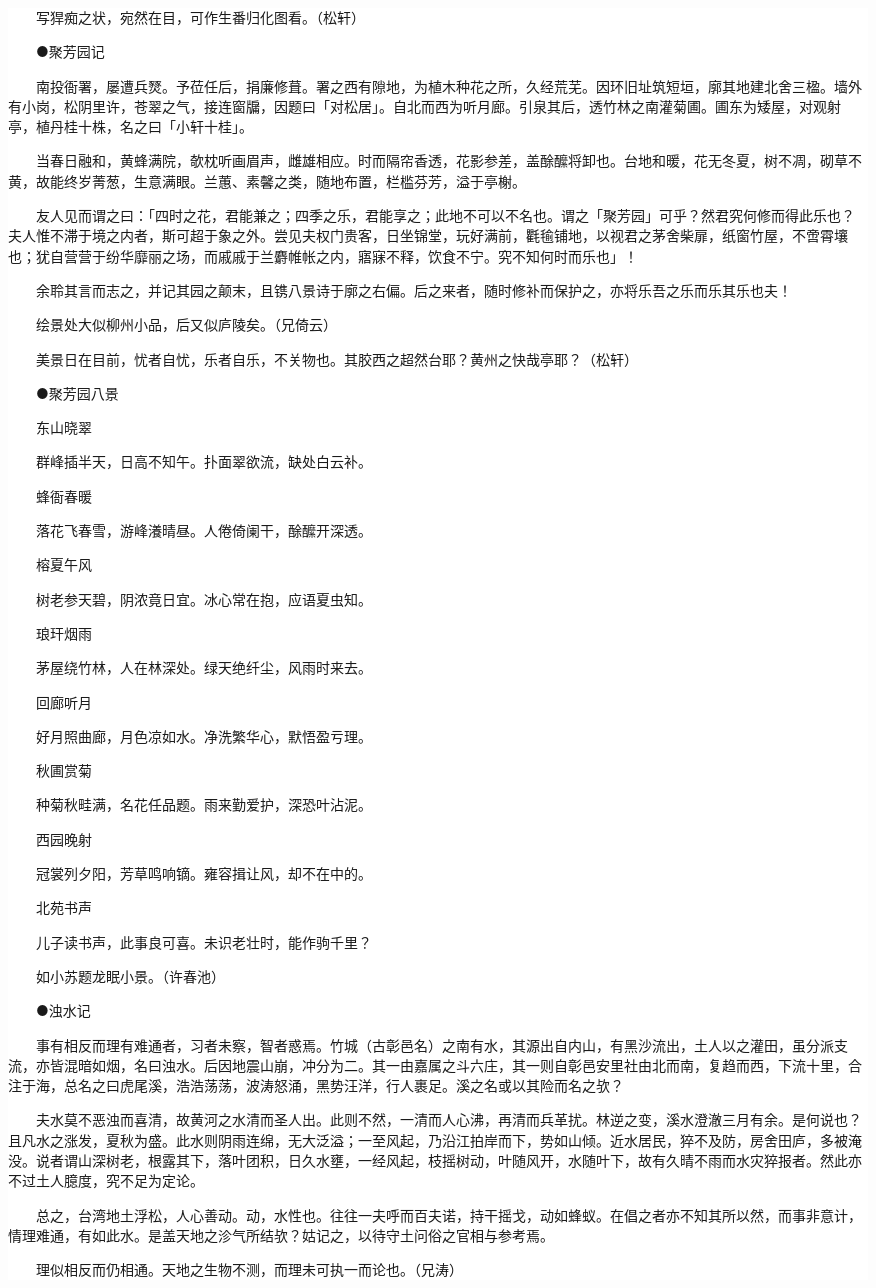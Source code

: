 　　写猂痴之状，宛然在目，可作生番归化图看。（松轩）

　　●聚芳园记

　　南投衙署，屡遭兵燹。予莅任后，捐廉修葺。署之西有隙地，为植木种花之所，久经荒芜。因环旧址筑短垣，廓其地建北舍三楹。墙外有小岗，松阴里许，苍翠之气，接连窗牖，因题曰「对松居」。自北而西为听月廊。引泉其后，透竹林之南灌菊圃。圃东为矮屋，对观射亭，植丹桂十株，名之曰「小轩十桂」。

　　当春日融和，黄蜂满院，欹枕听画眉声，雌雄相应。时而隔帘香透，花影参差，盖酴醿将卸也。台地和暖，花无冬夏，树不凋，砌草不黄，故能终岁菁葱，生意满眼。兰蕙、素馨之类，随地布置，栏槛芬芳，溢于亭榭。

　　友人见而谓之曰：「四时之花，君能兼之；四季之乐，君能享之；此地不可以不名也。谓之「聚芳园」可乎？然君究何修而得此乐也？夫人惟不滞于境之内者，斯可超于象之外。尝见夫权门贵客，日坐锦堂，玩好满前，氍毺铺地，以视君之茅舍柴扉，纸窗竹屋，不啻霄壤也；犹自营营于纷华靡丽之场，而戚戚于兰麝帷帐之内，寤寐不释，饮食不宁。究不知何时而乐也」！

　　余聆其言而志之，并记其园之颠末，且镌八景诗于廓之右偏。后之来者，随时修补而保护之，亦将乐吾之乐而乐其乐也夫！

　　绘景处大似柳州小品，后又似庐陵矣。（兄倚云）

　　美景日在目前，忧者自忧，乐者自乐，不关物也。其胶西之超然台耶？黄州之快哉亭耶？（松轩）

　　●聚芳园八景

　　东山晓翠

　　群峰插半天，日高不知午。扑面翠欲流，缺处白云补。

　　蜂衙春暖

　　落花飞春雪，游峰瀁晴昼。人倦倚阑干，酴醿开深透。

　　榕夏午风

　　树老参天碧，阴浓竟日宜。冰心常在抱，应语夏虫知。

　　琅玕烟雨

　　茅屋绕竹林，人在林深处。绿天绝纤尘，风雨时来去。

　　回廊听月

　　好月照曲廊，月色凉如水。净洗繁华心，默悟盈亏理。

　　秋圃赏菊

　　种菊秋畦满，名花任品题。雨来勤爱护，深恐叶沾泥。

　　西园晚射

　　冠裳列夕阳，芳草鸣响镝。雍容揖让风，却不在中的。

　　北苑书声

　　儿子读书声，此事良可喜。未识老壮时，能作驹千里？

　　如小苏题龙眠小景。（许春池）

　　●浊水记

　　事有相反而理有难通者，习者未察，智者惑焉。竹城（古彰邑名）之南有水，其源出自内山，有黑沙流出，土人以之灌田，虽分派支流，亦皆混暗如烟，名曰浊水。后因地震山崩，冲分为二。其一由嘉属之斗六庄，其一则自彰邑安里社由北而南，复趋而西，下流十里，合注于海，总名之曰虎尾溪，浩浩荡荡，波涛怒涌，黑势汪洋，行人裹足。溪之名或以其险而名之欤？

　　夫水莫不恶浊而喜清，故黄河之水清而圣人出。此则不然，一清而人心沸，再清而兵革扰。林逆之变，溪水澄澈三月有余。是何说也？且凡水之涨发，夏秋为盛。此水则阴雨连绵，无大泛溢；一至风起，乃沿江拍岸而下，势如山倾。近水居民，猝不及防，房舍田庐，多被淹没。说者谓山深树老，根露其下，落叶团积，日久水壅，一经风起，枝摇树动，叶随风开，水随叶下，故有久晴不雨而水灾猝报者。然此亦不过土人臆度，究不足为定论。

　　总之，台湾地土浮松，人心善动。动，水性也。往往一夫呼而百夫诺，持干摇戈，动如蜂蚁。在倡之者亦不知其所以然，而事非意计，情理难通，有如此水。是盖天地之沴气所结欤？姑记之，以待守土问俗之官相与参考焉。

　　理似相反而仍相通。天地之生物不测，而理未可执一而论也。（兄涛）
